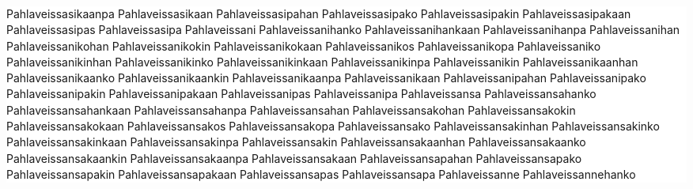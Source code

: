 Pahlaveissasikaanpa
Pahlaveissasikaan
Pahlaveissasipahan
Pahlaveissasipako
Pahlaveissasipakin
Pahlaveissasipakaan
Pahlaveissasipas
Pahlaveissasipa
Pahlaveissani
Pahlaveissanihanko
Pahlaveissanihankaan
Pahlaveissanihanpa
Pahlaveissanihan
Pahlaveissanikohan
Pahlaveissanikokin
Pahlaveissanikokaan
Pahlaveissanikos
Pahlaveissanikopa
Pahlaveissaniko
Pahlaveissanikinhan
Pahlaveissanikinko
Pahlaveissanikinkaan
Pahlaveissanikinpa
Pahlaveissanikin
Pahlaveissanikaanhan
Pahlaveissanikaanko
Pahlaveissanikaankin
Pahlaveissanikaanpa
Pahlaveissanikaan
Pahlaveissanipahan
Pahlaveissanipako
Pahlaveissanipakin
Pahlaveissanipakaan
Pahlaveissanipas
Pahlaveissanipa
Pahlaveissansa
Pahlaveissansahanko
Pahlaveissansahankaan
Pahlaveissansahanpa
Pahlaveissansahan
Pahlaveissansakohan
Pahlaveissansakokin
Pahlaveissansakokaan
Pahlaveissansakos
Pahlaveissansakopa
Pahlaveissansako
Pahlaveissansakinhan
Pahlaveissansakinko
Pahlaveissansakinkaan
Pahlaveissansakinpa
Pahlaveissansakin
Pahlaveissansakaanhan
Pahlaveissansakaanko
Pahlaveissansakaankin
Pahlaveissansakaanpa
Pahlaveissansakaan
Pahlaveissansapahan
Pahlaveissansapako
Pahlaveissansapakin
Pahlaveissansapakaan
Pahlaveissansapas
Pahlaveissansapa
Pahlaveissanne
Pahlaveissannehanko